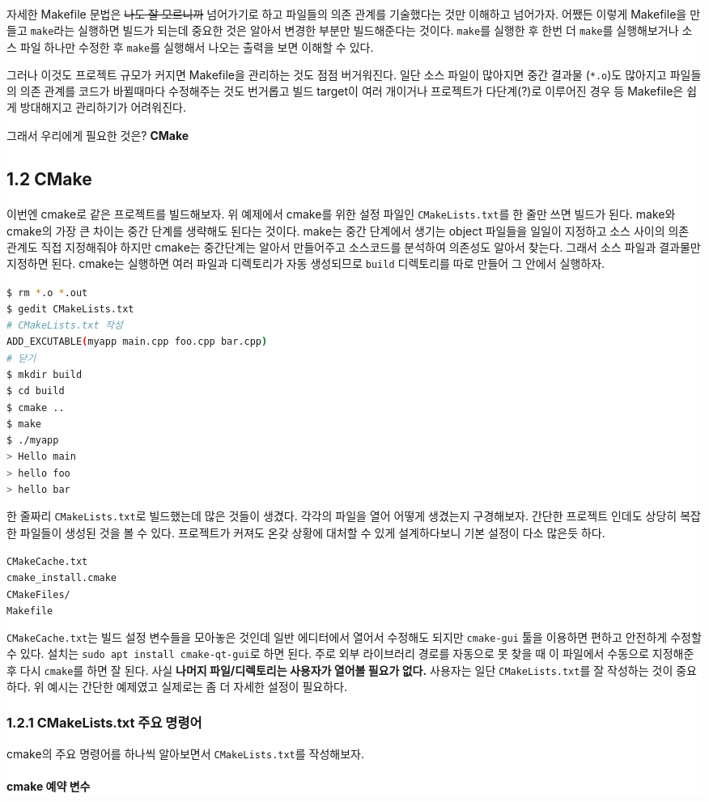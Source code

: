 자세한 Makefile 문법은 ~~나도 잘 모르니까~~ 넘어가기로 하고 파일들의 의존 관계를 기술했다는 것만 이해하고 넘어가자. 어쨌든 이렇게 Makefile을 만들고 `make`라는 실행하면 빌드가 되는데 중요한 것은 알아서 변경한 부분만 빌드해준다는 것이다. `make`를 실행한 후 한번 더 `make`를 실행해보거나 소스 파일 하나만 수정한 후 `make`를 실행해서 나오는 출력을 보면 이해할 수 있다.   

그러나 이것도 프로젝트 규모가 커지면 Makefile을 관리하는 것도 점점 버거워진다. 일단 소스 파일이 많아지면 중간 결과물 (`*.o`)도 많아지고 파일들의 의존 관계를 코드가 바뀔때마다 수정해주는 것도 번거롭고 빌드 target이 여러 개이거나 프로젝트가 다단계(?)로 이루어진 경우 등 Makefile은 쉽게 방대해지고 관리하기가 어려워진다.   

그래서 우리에게 필요한 것은? **CMake**



## 1.2 CMake

이번엔 cmake로 같은 프로젝트를 빌드해보자. 위 예제에서 cmake를 위한 설정 파일인 `CMakeLists.txt`를 한 줄만 쓰면 빌드가 된다. make와 cmake의 가장 큰 차이는 중간 단계를 생략해도 된다는 것이다. make는 중간 단계에서 생기는 object 파일들을 일일이 지정하고 소스 사이의 의존 관계도 직접 지정해줘야 하지만 cmake는 중간단계는 알아서 만들어주고 소스코드를 분석하여 의존성도 알아서 찾는다. 그래서 소스 파일과 결과물만 지정하면 된다. cmake는 실행하면 여러 파일과 디렉토리가 자동 생성되므로 `build` 디렉토리를 따로 만들어 그 안에서 실행하자.

```bash
$ rm *.o *.out
$ gedit CMakeLists.txt
# CMakeLists.txt 작성
ADD_EXCUTABLE(myapp main.cpp foo.cpp bar.cpp)
# 닫기
$ mkdir build
$ cd build
$ cmake ..
$ make
$ ./myapp
> Hello main
> hello foo
> hello bar
```

한 줄짜리 `CMakeLists.txt`로 빌드했는데 많은 것들이 생겼다. 각각의 파일을 열어 어떻게 생겼는지 구경해보자. 간단한 프로젝트 인데도 상당히 복잡한 파일들이 생성된 것을 볼 수 있다. 프로젝트가 커져도 온갖 상황에 대처할 수 있게 설계하다보니 기본 설정이 다소 많은듯 하다.

```
CMakeCache.txt
cmake_install.cmake
CMakeFiles/
Makefile
```

`CMakeCache.txt`는 빌드 설정 변수들을 모아놓은 것인데 일반 에디터에서 열어서 수정해도 되지만 `cmake-gui` 툴을 이용하면 편하고 안전하게 수정할 수 있다. 설치는 `sudo apt install cmake-qt-gui`로 하면 된다. 주로 외부 라이브러리 경로를 자동으로 못 찾을 때 이 파일에서 수동으로 지정해준 후 다시 `cmake`를 하면 잘 된다. 사실 **나머지 파일/디렉토리는 사용자가 열어볼 필요가 없다.** 사용자는 일단 `CMakeLists.txt`를 잘 작성하는 것이 중요하다. 위 예시는 간단한 예제였고 실제로는 좀 더 자세한 설정이 필요하다.



### 1.2.1 CMakeLists.txt 주요 명령어

cmake의 주요 명령어를 하나씩 알아보면서 `CMakeLists.txt`를 작성해보자.



#### cmake 예약 변수
